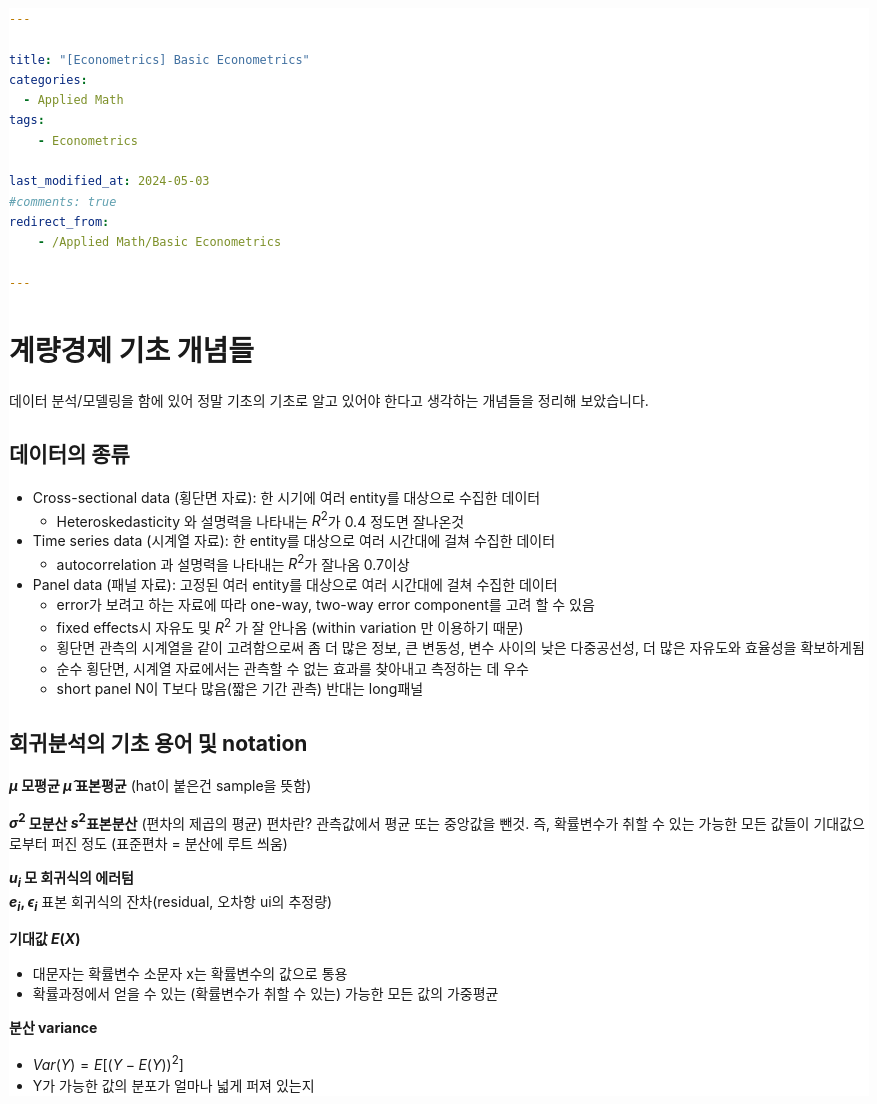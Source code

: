 ```yaml
---

title: "[Econometrics] Basic Econometrics"
categories: 
  - Applied Math
tags: 
    - Econometrics

last_modified_at: 2024-05-03
#comments: true
redirect_from:
    - /Applied Math/Basic Econometrics 

---
```


# 계량경제 기초 개념들
데이터 분석/모델링을 함에 있어 정말 기초의 기초로 알고 있어야 한다고 생각하는 개념들을 정리해 보았습니다.

## 데이터의 종류

- Cross-sectional data (횡단면 자료): 한 시기에 여러 entity를 대상으로 수집한 데이터
    - Heteroskedasticity 와 설명력을 나타내는 $R^2$가 0.4 정도면 잘나온것
- Time series data (시계열 자료): 한 entity를 대상으로 여러 시간대에 걸쳐 수집한 데이터
    - autocorrelation 과 설명력을 나타내는  $R^2$가 잘나옴 0.7이상
- Panel data (패널 자료): 고정된 여러 entity를 대상으로 여러 시간대에 걸쳐 수집한 데이터
    - error가 보려고 하는 자료에 따라 one-way, two-way error component를 고려 할 수 있음
    - fixed effects시 자유도 및 $R^2$ 가 잘 안나옴 (within variation 만 이용하기 때문)
    - 횡단면 관측의 시계열을 같이 고려함으로써 좀 더 많은 정보, 큰 변동성, 변수 사이의 낮은 다중공선성, 더 많은 자유도와 효율성을 확보하게됨
    - 순수 횡단면, 시계열 자료에서는 관측할 수 없는 효과를 찾아내고 측정하는 데 우수
    - short panel N이 T보다 많음(짧은 기간 관측) 반대는 long패널

## 회귀분석의 기초 용어 및 notation

**$\mu$  모평균 $\hat \mu$ 표본평균** (hat이 붙은건 sample을 뜻함)

**$\sigma^2$ 모분산 $s^2$표본분산** (편차의 제곱의 평균) 편차란? 관측값에서 평균 또는 중앙값을 뺀것. 즉, 확률변수가 취할 수 있는 가능한 모든 값들이 기대값으로부터 퍼진 정도 (표준편차 = 분산에 루트 씌움)

**$u_i$ 모 회귀식의 에러텀**   
**$e_i , \epsilon_i$** 표본 회귀식의 잔차(residual, 오차항 ui의 추정량) 

**기대값 $E(X)$**

- 대문자는 확률변수 소문자 x는 확률변수의 값으로 통용
- 확률과정에서 얻을 수 있는 (확률변수가 취할 수 있는) 가능한 모든 값의 가중평균

**분산 variance**
- $Var(Y)=E[(Y-E(Y))^2]$
- Y가 가능한 값의 분포가 얼마나 넓게 퍼져 있는지
